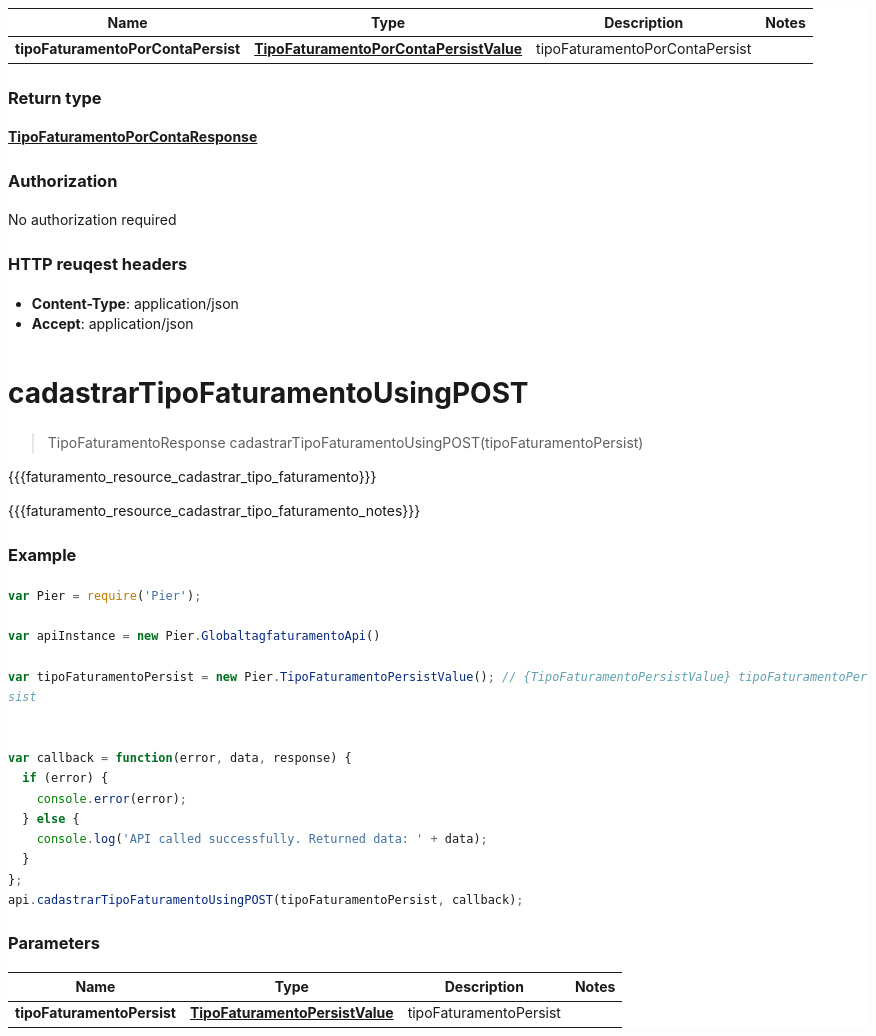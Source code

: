 Name | Type | Description  | Notes
------------- | ------------- | ------------- | -------------
 **tipoFaturamentoPorContaPersist** | [**TipoFaturamentoPorContaPersistValue**](TipoFaturamentoPorContaPersistValue.md)| tipoFaturamentoPorContaPersist | 

### Return type

[**TipoFaturamentoPorContaResponse**](TipoFaturamentoPorContaResponse.md)

### Authorization

No authorization required

### HTTP reuqest headers

 - **Content-Type**: application/json
 - **Accept**: application/json

<a name="cadastrarTipoFaturamentoUsingPOST"></a>
# **cadastrarTipoFaturamentoUsingPOST**
> TipoFaturamentoResponse cadastrarTipoFaturamentoUsingPOST(tipoFaturamentoPersist)

{{{faturamento_resource_cadastrar_tipo_faturamento}}}

{{{faturamento_resource_cadastrar_tipo_faturamento_notes}}}

### Example
```javascript
var Pier = require('Pier');

var apiInstance = new Pier.GlobaltagfaturamentoApi()

var tipoFaturamentoPersist = new Pier.TipoFaturamentoPersistValue(); // {TipoFaturamentoPersistValue} tipoFaturamentoPersist


var callback = function(error, data, response) {
  if (error) {
    console.error(error);
  } else {
    console.log('API called successfully. Returned data: ' + data);
  }
};
api.cadastrarTipoFaturamentoUsingPOST(tipoFaturamentoPersist, callback);
```

### Parameters

Name | Type | Description  | Notes
------------- | ------------- | ------------- | -------------
 **tipoFaturamentoPersist** | [**TipoFaturamentoPersistValue**](TipoFaturamentoPersistValue.md)| tipoFaturamentoPersist | 
